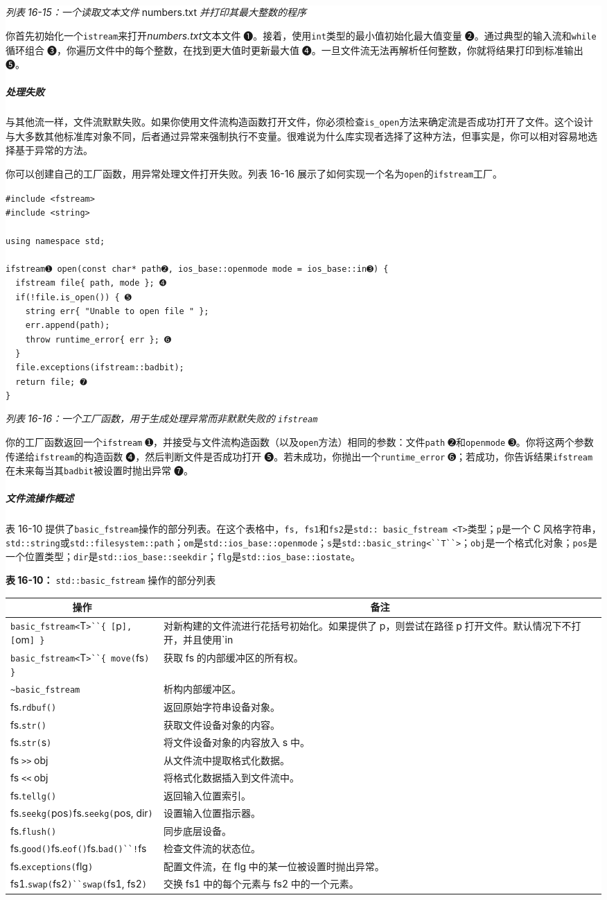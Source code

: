 *列表 16-15：一个读取文本文件* numbers.txt *并打印其最大整数的程序*

你首先初始化一个`istream`来打开*numbers.txt*文本文件 ➊。接着，使用`int`类型的最小值初始化最大值变量 ➋。通过典型的输入流和`while`循环组合 ➌，你遍历文件中的每个整数，在找到更大值时更新最大值 ➍。一旦文件流无法再解析任何整数，你就将结果打印到标准输出 ➎。

##### **处理失败**

与其他流一样，文件流默默失败。如果你使用文件流构造函数打开文件，你必须检查`is_open`方法来确定流是否成功打开了文件。这个设计与大多数其他标准库对象不同，后者通过异常来强制执行不变量。很难说为什么库实现者选择了这种方法，但事实是，你可以相对容易地选择基于异常的方法。

你可以创建自己的工厂函数，用异常处理文件打开失败。列表 16-16 展示了如何实现一个名为`open`的`ifstream`工厂。

```
#include <fstream>
#include <string>

using namespace std;

ifstream➊ open(const char* path➋, ios_base::openmode mode = ios_base::in➌) {
  ifstream file{ path, mode }; ➍
  if(!file.is_open()) { ➎
    string err{ "Unable to open file " };
    err.append(path);
    throw runtime_error{ err }; ➏
  }
  file.exceptions(ifstream::badbit);
  return file; ➐
}
```

*列表 16-16：一个工厂函数，用于生成处理异常而非默默失败的 `ifstream`*

你的工厂函数返回一个`ifstream` ➊，并接受与文件流构造函数（以及`open`方法）相同的参数：文件`path` ➋和`openmode` ➌。你将这两个参数传递给`ifstream`的构造函数 ➍，然后判断文件是否成功打开 ➎。若未成功，你抛出一个`runtime_error` ➏；若成功，你告诉结果`ifstream`在未来每当其`badbit`被设置时抛出异常 ➐。

##### **文件流操作概述**

表 16-10 提供了`basic_fstream`操作的部分列表。在这个表格中，`fs, fs1`和`fs2`是`std:: basic_fstream <T>`类型；`p`是一个 C 风格字符串，`std::string`或`std::filesystem::path`；`om`是`std::ios_base::openmode`；`s`是`std::basic_string<``T``>`；`obj`是一个格式化对象；`pos`是一个位置类型；`dir`是`std::ios_base::seekdir`；`flg`是`std::ios_base::iostate`。

**表 16-10：** `std::basic_fstream` 操作的部分列表

| **操作** | **备注** |
| --- | --- |
| `basic_fstream<`T`>``{ [`p`], [`om`] }` | 对新构建的文件流进行花括号初始化。如果提供了 p，则尝试在路径 p 打开文件。默认情况下不打开，并且使用`in | out`打开模式。 |
| `basic_fstream<`T`>``{ move(`fs`) }` | 获取 fs 的内部缓冲区的所有权。 |
| `~basic_fstream` | 析构内部缓冲区。 |
| fs.`rdbuf()` | 返回原始字符串设备对象。 |
| fs.`str()` | 获取文件设备对象的内容。 |
| fs.`str(`s`)` | 将文件设备对象的内容放入 s 中。 |
|  fs `>>` obj  | 从文件流中提取格式化数据。 |
| fs `<<` obj | 将格式化数据插入到文件流中。 |
| fs.`tellg()` | 返回输入位置索引。 |
| fs.`seekg(`pos`)`fs.`seekg(`pos, dir`)` | 设置输入位置指示器。 |
| fs.`flush()` | 同步底层设备。 |
| fs.`good()`fs.`eof()`fs.`bad()``!`fs | 检查文件流的状态位。 |
| fs.`exceptions(`flg`)` | 配置文件流，在 flg 中的某一位被设置时抛出异常。 |
| fs1.`swap(`fs2`)``swap(`fs1, fs2`)` | 交换 fs1 中的每个元素与 fs2 中的一个元素。 |